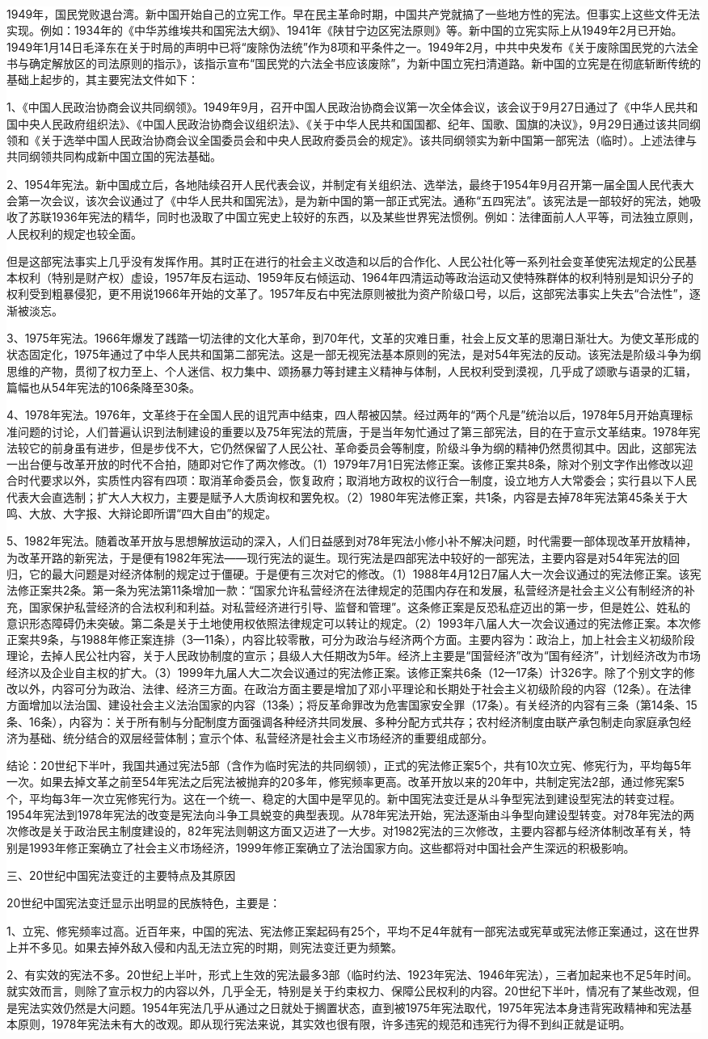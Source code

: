   1949年，国民党败退台湾。新中国开始自己的立宪工作。早在民主革命时期，中国共产党就搞了一些地方性的宪法。但事实上这些文件无法实现。例如：1934年的《中华苏维埃共和国宪法大纲》、1941年《陕甘宁边区宪法原则》等。新中国的立宪实际上从1949年2月已开始。1949年1月14日毛泽东在关于时局的声明中已将“废除伪法统”作为8项和平条件之一。1949年2月，中共中央发布《关于废除国民党的六法全书与确定解放区的司法原则的指示》，该指示宣布“国民党的六法全书应该废除”，为新中国立宪扫清道路。新中国的立宪是在彻底斩断传统的基础上起步的，其主要宪法文件如下：
 </p>
 <p>
  1、《中国人民政治协商会议共同纲领》。1949年9月，召开中国人民政治协商会议第一次全体会议，该会议于9月27日通过了《中华人民共和国中央人民政府组织法》、《中国人民政治协商会议组织法》、《关于中华人民共和国国都、纪年、国歌、国旗的决议》，9月29日通过该共同纲领和《关于选举中国人民政治协商会议全国委员会和中央人民政府委员会的规定》。该共同纲领实为新中国第一部宪法（临时）。上述法律与共同纲领共同构成新中国立国的宪法基础。
 </p>
 <p>
  2、1954年宪法。新中国成立后，各地陆续召开人民代表会议，并制定有关组织法、选举法，最终于1954年9月召开第一届全国人民代表大会第一次会议，该次会议通过了《中华人民共和国宪法》，是为新中国的第一部正式宪法。通称“五四宪法”。该宪法是一部较好的宪法，她吸收了苏联1936年宪法的精华，同时也汲取了中国立宪史上较好的东西，以及某些世界宪法惯例。例如：法律面前人人平等，司法独立原则，人民权利的规定也较全面。
 </p>
 <p>
  但是这部宪法事实上几乎没有发挥作用。其时正在进行的社会主义改造和以后的合作化、人民公社化等一系列社会变革使宪法规定的公民基本权利（特别是财产权）虚设，1957年反右运动、1959年反右倾运动、1964年四清运动等政治运动又使特殊群体的权利特别是知识分子的权利受到粗暴侵犯，更不用说1966年开始的文革了。1957年反右中宪法原则被批为资产阶级口号，以后，这部宪法事实上失去“合法性”，逐渐被淡忘。
 </p>
 <p>
  3、1975年宪法。1966年爆发了践踏一切法律的文化大革命，到70年代，文革的灾难日重，社会上反文革的思潮日渐壮大。为使文革形成的状态固定化，1975年通过了中华人民共和国第二部宪法。这是一部无视宪法基本原则的宪法，是对54年宪法的反动。该宪法是阶级斗争为纲思维的产物，贯彻了权力至上、个人迷信、权力集中、颂扬暴力等封建主义精神与体制，人民权利受到漠视，几乎成了颂歌与语录的汇辑，篇幅也从54年宪法的106条降至30条。
 </p>
 <p>
  4、1978年宪法。1976年，文革终于在全国人民的诅咒声中结束，四人帮被囚禁。经过两年的“两个凡是”统治以后，1978年5月开始真理标准问题的讨论，人们普遍认识到法制建设的重要以及75年宪法的荒唐，于是当年匆忙通过了第三部宪法，目的在于宣示文革结束。1978年宪法较它的前身虽有进步，但是步伐不大，它仍然保留了人民公社、革命委员会等制度，阶级斗争为纲的精神仍然贯彻其中。因此，这部宪法一出台便与改革开放的时代不合拍，随即对它作了两次修改。（1）1979年7月1日宪法修正案。该修正案共8条，除对个别文字作出修改以迎合时代要求以外，实质性内容有四项：取消革命委员会，恢复政府；取消地方政权的议行合一制度，设立地方人大常委会；实行县以下人民代表大会直选制；扩大人大权力，主要是赋予人大质询权和罢免权。（2）1980年宪法修正案，共1条，内容是去掉78年宪法第45条关于大鸣、大放、大字报、大辩论即所谓“四大自由”的规定。
 </p>
 <p>
  5、1982年宪法。随着改革开放与思想解放运动的深入，人们日益感到对78年宪法小修小补不解决问题，时代需要一部体现改革开放精神，为改革开路的新宪法，于是便有1982年宪法——现行宪法的诞生。现行宪法是四部宪法中较好的一部宪法，主要内容是对54年宪法的回归，它的最大问题是对经济体制的规定过于僵硬。于是便有三次对它的修改。（1）1988年4月12日7届人大一次会议通过的宪法修正案。该宪法修正案共2条。第一条为宪法第11条增加一款：“国家允许私营经济在法律规定的范围内存在和发展，私营经济是社会主义公有制经济的补充，国家保护私营经济的合法权利和利益。对私营经济进行引导、监督和管理”。这条修正案是反恐私症迈出的第一步，但是姓公、姓私的意识形态障碍仍未突破。第二条是关于土地使用权依照法律规定可以转让的规定。（2）1993年八届人大一次会议通过的宪法修正案。本次修正案共9条，与1988年修正案连排（3—11条），内容比较零散，可分为政治与经济两个方面。主要内容为：政治上，加上社会主义初级阶段理论，去掉人民公社内容，关于人民政协制度的宣示；县级人大任期改为5年。经济上主要是“国营经济”改为“国有经济”，计划经济改为市场经济以及企业自主权的扩大。（3）1999年九届人大二次会议通过的宪法修正案。该修正案共6条（12—17条）计326字。除了个别文字的修改以外，内容可分为政治、法律、经济三方面。在政治方面主要是增加了邓小平理论和长期处于社会主义初级阶段的内容（12条）。在法律方面增加以法治国、建设社会主义法治国家的内容（13条）；将反革命罪改为危害国家安全罪（17条）。有关经济的内容有三条（第14条、15条、16条），内容为：关于所有制与分配制度方面强调各种经济共同发展、多种分配方式共存；农村经济制度由联产承包制走向家庭承包经济为基础、统分结合的双层经营体制；宣示个体、私营经济是社会主义市场经济的重要组成部分。
 </p>
 <p>
  结论：20世纪下半叶，我国共通过宪法5部（含作为临时宪法的共同纲领），正式的宪法修正案5个，共有10次立宪、修宪行为，平均每5年一次。如果去掉文革之前至54年宪法之后宪法被抛弃的20多年，修宪频率更高。改革开放以来的20年中，共制定宪法2部，通过修宪案5个，平均每3年一次立宪修宪行为。这在一个统一、稳定的大国中是罕见的。新中国宪法变迁是从斗争型宪法到建设型宪法的转变过程。1954年宪法到1978年宪法的改变是宪法向斗争工具蜕变的典型表现。从78年宪法开始，宪法逐渐由斗争型向建设型转变。对78年宪法的两次修改是关于政治民主制度建设的，82年宪法则朝这方面又迈进了一大步。对1982宪法的三次修改，主要内容都与经济体制改革有关，特别是1993年修正案确立了社会主义市场经济，1999年修正案确立了法治国家方向。这些都将对中国社会产生深远的积极影响。
 </p>
 <p>
  三、20世纪中国宪法变迁的主要特点及其原因
 </p>
 <p>
  20世纪中国宪法变迁显示出明显的民族特色，主要是：
 </p>
 <p>
  1、立宪、修宪频率过高。近百年来，中国的宪法、宪法修正案起码有25个，平均不足4年就有一部宪法或宪草或宪法修正案通过，这在世界上并不多见。如果去掉外敌入侵和内乱无法立宪的时期，则宪法变迁更为频繁。
 </p>
 <p>
  2、有实效的宪法不多。20世纪上半叶，形式上生效的宪法最多3部（临时约法、1923年宪法、1946年宪法），三者加起来也不足5年时间。就实效而言，则除了宣示权力的内容以外，几乎全无，特别是关于约束权力、保障公民权利的内容。20世纪下半叶，情况有了某些改观，但是宪法实效仍然是大问题。1954年宪法几乎从通过之日就处于搁置状态，直到被1975年宪法取代，1975年宪法本身违背宪政精神和宪法基本原则，1978年宪法未有大的改观。即从现行宪法来说，其实效也很有限，许多违宪的规范和违宪行为得不到纠正就是证明。
 </p>
 <p>